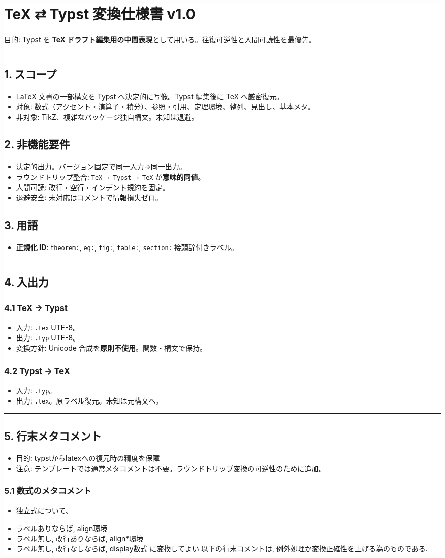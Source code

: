 # TeX ⇄ Typst 変換仕様書 v1.0

目的: Typst を **TeX ドラフト編集用の中間表現**として用いる。往復可逆性と人間可読性を最優先。

---

## 1. スコープ

* LaTeX 文書の一部構文を Typst へ決定的に写像。Typst 編集後に TeX へ厳密復元。
* 対象: 数式（アクセント・演算子・積分）、参照・引用、定理環境、整列、見出し、基本メタ。
* 非対象: TikZ、複雑なパッケージ独自構文。未知は退避。

## 2. 非機能要件

* 決定的出力。バージョン固定で同一入力→同一出力。
* ラウンドトリップ整合: `TeX → Typst → TeX` が**意味的同値**。
* 人間可読: 改行・空行・インデント規約を固定。
* 退避安全: 未対応はコメントで情報損失ゼロ。

## 3. 用語

* **正規化 ID**: `theorem:`, `eq:`, `fig:`, `table:`, `section:` 接頭辞付きラベル。

---

## 4. 入出力

### 4.1 TeX → Typst

* 入力: `.tex` UTF-8。
* 出力: `.typ` UTF-8。
* 変換方針: Unicode 合成を**原則不使用**。関数・構文で保持。

### 4.2 Typst → TeX

* 入力: `.typ`。
* 出力: `.tex`。原ラベル復元。未知は元構文へ。

---

## 5. 行末メタコメント

* 目的: typstからlatexへの復元時の精度を保障
* 注意: テンプレートでは通常メタコメントは不要。ラウンドトリップ変換の可逆性のために追加。

### 5.1 数式のメタコメント
* 独立式について、
- ラベルありならば, align環境
- ラベル無し, 改行ありならば, align*環境
- ラベル無し, 改行なしならば, display数式
に変換してよい
以下の行末コメントは, 例外処理か変換正確性を上げる為のものである.
